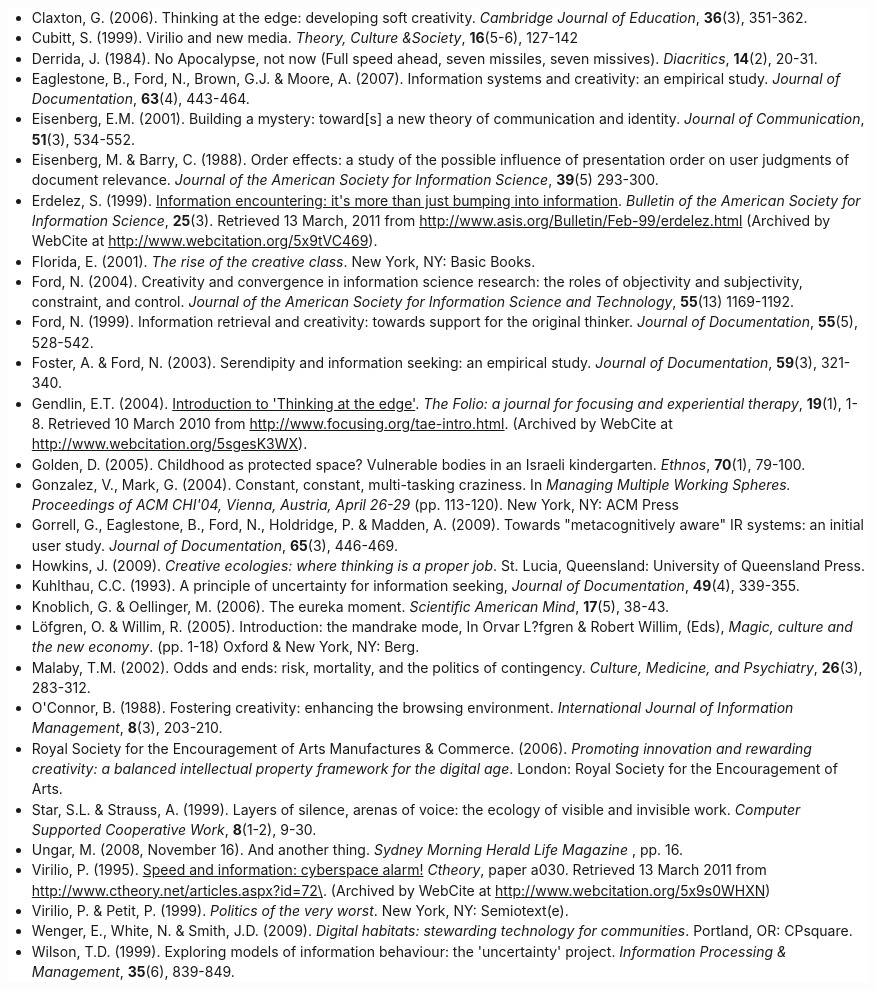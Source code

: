 *   Claxton, G. (2006). Thinking at the edge: developing soft creativity. _Cambridge Journal of Education_, **36**(3), 351-362.
*   Cubitt, S. (1999). Virilio and new media. _Theory, Culture &Society_, **16**(5-6), 127-142
*   Derrida, J. (1984). No Apocalypse, not now (Full speed ahead, seven missiles, seven missives). _Diacritics_, **14**(2), 20-31.
*   Eaglestone, B., Ford, N., Brown, G.J. & Moore, A. (2007). Information systems and creativity: an empirical study. _Journal of Documentation_, **63**(4), 443-464.
*   Eisenberg, E.M. (2001). Building a mystery: toward[s] a new theory of communication and identity. _Journal of Communication_, **51**(3), 534-552.
*   Eisenberg, M. & Barry, C. (1988). Order effects: a study of the possible influence of presentation order on user judgments of document relevance. _Journal of the American Society for Information Science_, **39**(5) 293-300.
*   Erdelez, S. (1999). [Information encountering: it's more than just bumping into information](http://www.webcitation.org/5x9tVC469). _Bulletin of the American Society for Information Science_, **25**(3). Retrieved 13 March, 2011 from http://www.asis.org/Bulletin/Feb-99/erdelez.html (Archived by WebCite at http://www.webcitation.org/5x9tVC469).
*   Florida, E. (2001). _The rise of the creative class_. New York, NY: Basic Books.
*   Ford, N. (2004). Creativity and convergence in information science research: the roles of objectivity and subjectivity, constraint, and control. _Journal of the American Society for Information Science and Technology_, **55**(13) 1169-1192.
*   Ford, N. (1999). Information retrieval and creativity: towards support for the original thinker. _Journal of Documentation_, **55**(5), 528-542.
*   Foster, A. & Ford, N. (2003). Serendipity and information seeking: an empirical study. _Journal of Documentation_, **59**(3), 321-340.
*   Gendlin, E.T. (2004). [Introduction to 'Thinking at the edge'](http://www.webcitation.org/5sgesK3WX). _The Folio: a journal for focusing and experiential therapy_, **19**(1), 1-8\. Retrieved 10 March 2010 from http://www.focusing.org/tae-intro.html. (Archived by WebCite at http://www.webcitation.org/5sgesK3WX).
*   Golden, D. (2005). Childhood as protected space? Vulnerable bodies in an Israeli kindergarten. _Ethnos_, **70**(1), 79-100.
*   Gonzalez, V., Mark, G. (2004). Constant, constant, multi-tasking craziness. In _Managing Multiple Working Spheres. Proceedings of ACM CHI'04, Vienna, Austria, April 26-29_ (pp. 113-120). New York, NY: ACM Press
*   Gorrell, G., Eaglestone, B., Ford, N., Holdridge, P. & Madden, A. (2009). Towards "metacognitively aware" IR systems: an initial user study. _Journal of Documentation_, **65**(3), 446-469.
*   Howkins, J. (2009). _Creative ecologies: where thinking is a proper job_. St. Lucia, Queensland: University of Queensland Press.
*   Kuhlthau, C.C. (1993). A principle of uncertainty for information seeking, _Journal of Documentation_, **49**(4), 339-355.
*   Knoblich, G. & Oellinger, M. (2006). The eureka moment. _Scientific American Mind_, **17**(5), 38-43.
*   Löfgren, O. & Willim, R. (2005). Introduction: the mandrake mode, In Orvar L?fgren & Robert Willim, (Eds), _Magic, culture and the new economy_. (pp. 1-18) Oxford & New York, NY: Berg.
*   Malaby, T.M. (2002). Odds and ends: risk, mortality, and the politics of contingency. _Culture, Medicine, and Psychiatry_, **26**(3), 283-312.
*   O'Connor, B. (1988). Fostering creativity: enhancing the browsing environment. _International Journal of Information Management_, **8**(3), 203-210.
*   Royal Society for the Encouragement of Arts Manufactures & Commerce. (2006). _Promoting innovation and rewarding creativity: a balanced intellectual property framework for the digital age_. London: Royal Society for the Encouragement of Arts.
*   Star, S.L. & Strauss, A. (1999). Layers of silence, arenas of voice: the ecology of visible and invisible work. _Computer Supported Cooperative Work_, **8**(1-2), 9-30.
*   Ungar, M. (2008, November 16). And another thing. _Sydney Morning Herald Life Magazine_ , pp. 16.
*   Virilio, P. (1995). [Speed and information: cyberspace alarm!](http://www.webcitation.org/5x9s0WHXN) _Ctheory_, paper a030\. Retrieved 13 March 2011 from http://www.ctheory.net/articles.aspx?id=72\. (Archived by WebCite at http://www.webcitation.org/5x9s0WHXN)
*   Virilio, P. & Petit, P. (1999). _Politics of the very worst_. New York, NY: Semiotext(e).
*   Wenger, E., White, N. & Smith, J.D. (2009). _Digital habitats: stewarding technology for communities_. Portland, OR: CPsquare.
*   Wilson, T.D. (1999). Exploring models of information behaviour: the 'uncertainty' project. _Information Processing & Management_, **35**(6), 839-849.